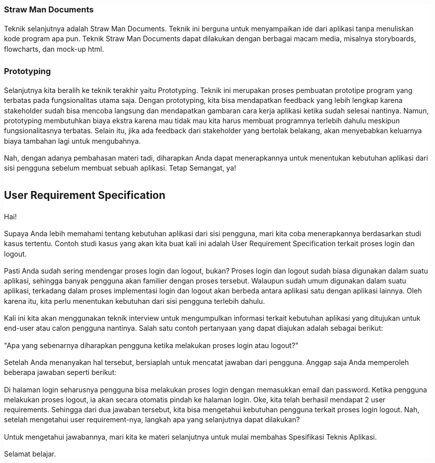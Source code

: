 ### Straw Man Documents

Teknik selanjutnya adalah Straw Man Documents. Teknik ini berguna untuk
menyampaikan ide dari aplikasi tanpa menuliskan kode program apa pun. Teknik
Straw Man Documents dapat dilakukan dengan berbagai macam media, misalnya
storyboards, flowcharts, dan mock-up html.

### Prototyping

Selanjutnya kita beralih ke teknik terakhir yaitu Prototyping. Teknik ini
merupakan proses pembuatan prototipe program yang terbatas pada fungsionalitas
utama saja. Dengan prototyping, kita bisa mendapatkan feedback yang lebih
lengkap karena stakeholder sudah bisa mencoba langsung dan mendapatkan gambaran
cara kerja aplikasi ketika sudah selesai nantinya. Namun, prototyping
membutuhkan biaya ekstra karena mau tidak mau kita harus membuat programnya
terlebih dahulu meskipun fungsionalitasnya terbatas. Selain itu, jika ada
feedback dari stakeholder yang bertolak belakang, akan menyebabkan keluarnya
biaya tambahan lagi untuk mengubahnya.

Nah, dengan adanya pembahasan materi tadi, diharapkan Anda dapat menerapkannya
untuk menentukan kebutuhan aplikasi dari sisi pengguna sebelum membuat sebuah
aplikasi. Tetap Semangat, ya!

## User Requirement Specification

Hai!

Supaya Anda lebih memahami tentang kebutuhan aplikasi dari sisi pengguna, mari
kita coba menerapkannya berdasarkan studi kasus tertentu. Contoh studi kasus
yang akan kita buat kali ini adalah User Requirement Specification terkait
proses login dan logout.

Pasti Anda sudah sering mendengar proses login dan logout, bukan? Proses login
dan logout sudah biasa digunakan dalam suatu aplikasi, sehingga banyak pengguna
akan familier dengan proses tersebut. Walaupun sudah umum digunakan dalam suatu
aplikasi, terkadang dalam proses implementasi login dan logout akan berbeda
antara aplikasi satu dengan aplikasi lainnya. Oleh karena itu, kita perlu
menentukan kebutuhan dari sisi pengguna terlebih dahulu.

Kali ini kita akan menggunakan teknik interview untuk mengumpulkan informasi
terkait kebutuhan aplikasi yang ditujukan untuk end-user atau calon pengguna
nantinya. Salah satu contoh pertanyaan yang dapat diajukan adalah sebagai
berikut:

"Apa yang sebenarnya diharapkan pengguna ketika melakukan proses login atau
logout?"

Setelah Anda menanyakan hal tersebut, bersiaplah untuk mencatat jawaban dari
pengguna. Anggap saja Anda memperoleh beberapa jawaban seperti berikut:

Di halaman login seharusnya pengguna bisa melakukan proses login dengan
memasukkan email dan password. Ketika pengguna melakukan proses logout, ia akan
secara otomatis pindah ke halaman login. Oke, kita telah berhasil mendapat 2
user requirements. Sehingga dari dua jawaban tersebut, kita bisa mengetahui
kebutuhan pengguna terkait proses login logout. Nah, setelah mengetahui user
requirement-nya, langkah apa yang selanjutnya dapat dilakukan?

Untuk mengetahui jawabannya, mari kita ke materi selanjutnya untuk mulai
membahas Spesifikasi Teknis Aplikasi.

Selamat belajar.
